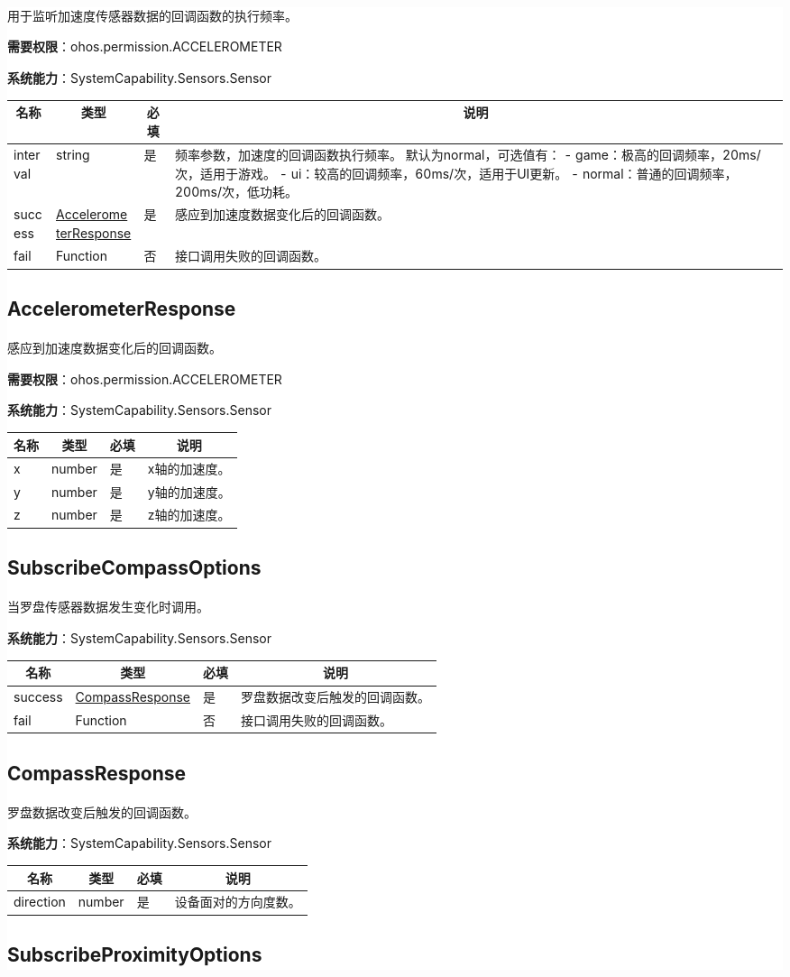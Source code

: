 用于监听加速度传感器数据的回调函数的执行频率。

**需要权限**：ohos.permission.ACCELEROMETER

**系统能力**：SystemCapability.Sensors.Sensor

| 名称     | 类型                                            | 必填 | 说明                                                         |
| -------- | ----------------------------------------------- | ---- | ------------------------------------------------------------ |
| interval | string                                          | 是   | 频率参数，加速度的回调函数执行频率。 默认为normal，可选值有： - game：极高的回调频率，20ms/次，适用于游戏。 - ui：较高的回调频率，60ms/次，适用于UI更新。 - normal：普通的回调频率，200ms/次，低功耗。 |
| success  | [AccelerometerResponse](#accelerometerresponse) | 是   | 感应到加速度数据变化后的回调函数。                           |
| fail     | Function                                        | 否   | 接口调用失败的回调函数。                                     |

## AccelerometerResponse 

感应到加速度数据变化后的回调函数。  

**需要权限**：ohos.permission.ACCELEROMETER

**系统能力**：SystemCapability.Sensors.Sensor

| 名称 | 类型   | 必填 | 说明          |
| ---- | ------ | ---- | ------------- |
| x    | number | 是   | x轴的加速度。 |
| y    | number | 是   | y轴的加速度。 |
| z    | number | 是   | z轴的加速度。 |

## SubscribeCompassOptions

当罗盘传感器数据发生变化时调用。

**系统能力**：SystemCapability.Sensors.Sensor

| 名称    | 类型                                | 必填 | 说明                           |
| ------- | ----------------------------------- | ---- | ------------------------------ |
| success | [CompassResponse](#compassresponse) | 是   | 罗盘数据改变后触发的回调函数。 |
| fail    | Function                            | 否   | 接口调用失败的回调函数。       |

## CompassResponse 

罗盘数据改变后触发的回调函数。

**系统能力**：SystemCapability.Sensors.Sensor

| 名称      | 类型   | 必填 | 说明                 |
| --------- | ------ | ---- | -------------------- |
| direction | number | 是   | 设备面对的方向度数。 |

## SubscribeProximityOptions
